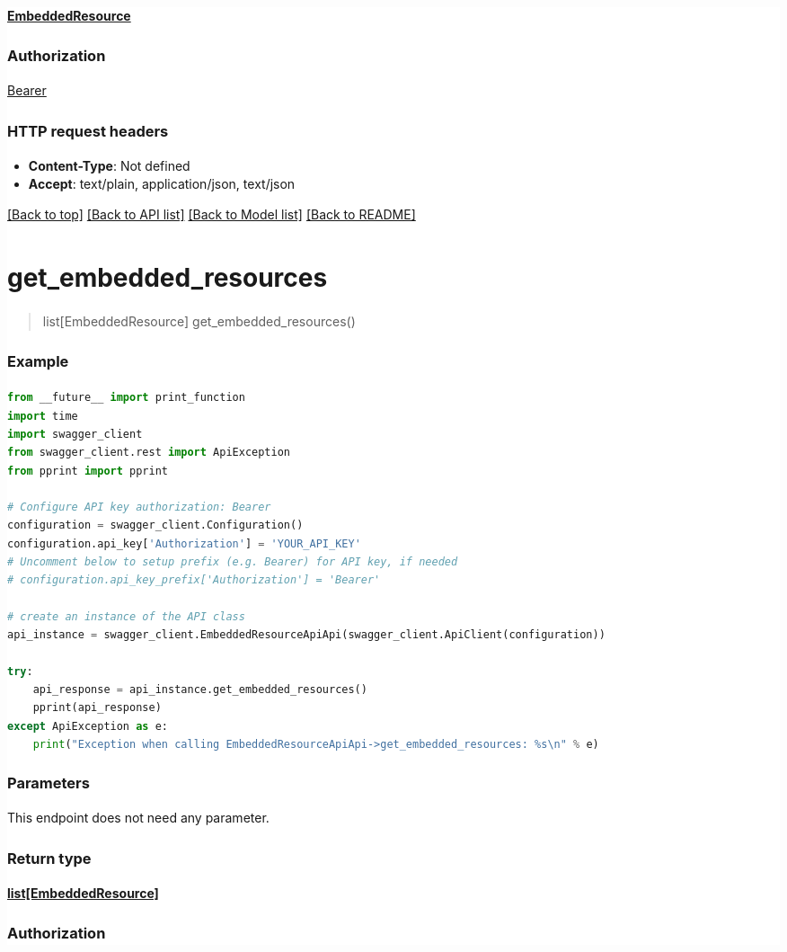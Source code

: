 [**EmbeddedResource**](EmbeddedResource.md)

### Authorization

[Bearer](../README.md#Bearer)

### HTTP request headers

 - **Content-Type**: Not defined
 - **Accept**: text/plain, application/json, text/json

[[Back to top]](#) [[Back to API list]](../README.md#documentation-for-api-endpoints) [[Back to Model list]](../README.md#documentation-for-models) [[Back to README]](../README.md)

# **get_embedded_resources**
> list[EmbeddedResource] get_embedded_resources()



### Example
```python
from __future__ import print_function
import time
import swagger_client
from swagger_client.rest import ApiException
from pprint import pprint

# Configure API key authorization: Bearer
configuration = swagger_client.Configuration()
configuration.api_key['Authorization'] = 'YOUR_API_KEY'
# Uncomment below to setup prefix (e.g. Bearer) for API key, if needed
# configuration.api_key_prefix['Authorization'] = 'Bearer'

# create an instance of the API class
api_instance = swagger_client.EmbeddedResourceApiApi(swagger_client.ApiClient(configuration))

try:
    api_response = api_instance.get_embedded_resources()
    pprint(api_response)
except ApiException as e:
    print("Exception when calling EmbeddedResourceApiApi->get_embedded_resources: %s\n" % e)
```

### Parameters
This endpoint does not need any parameter.

### Return type

[**list[EmbeddedResource]**](EmbeddedResource.md)

### Authorization
